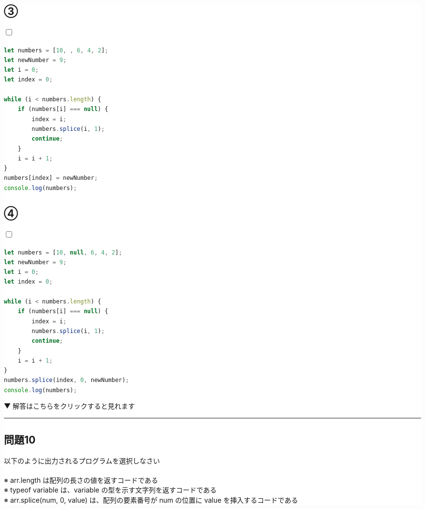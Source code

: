 <h2>③</h2><input type="checkbox"> 

``` js
let numbers = [10, , 6, 4, 2];
let newNumber = 9;
let i = 0;
let index = 0;

while (i < numbers.length) {
    if (numbers[i] === null) {
        index = i;
        numbers.splice(i, 1);
        continue;
    }
    i = i + 1;
}
numbers[index] = newNumber;
console.log(numbers);
``` 

<h2>④</h2><input type="checkbox"> 

``` js
let numbers = [10, null, 6, 4, 2];
let newNumber = 9;
let i = 0;
let index = 0;

while (i < numbers.length) {
    if (numbers[i] === null) {
        index = i;
        numbers.splice(i, 1);
        continue;
    }
    i = i + 1;
}
numbers.splice(index, 0, newNumber);
console.log(numbers);
``` 


 <div onclick="obj=document.getElementById('9').style; obj.display=(obj.display=='none')?'block':'none';">
    <a style="cursor:pointer;">▼ 解答はこちらをクリックすると見れます</a>
    </div>
    <!--// 折り畳み展開ポインタ -->  
    <!-- 折り畳まれ部分 -->
    <div id="9" style="display:none;clear:both;">  
    <!--ここの部分が折りたたまれる＆展開される部分になります。
    自由に記述してください。-->
<h2>④</h2>
</div>
<hr>

<h2><b>問題10</b></h2>
<p>以下のように出力されるプログラムを選択しなさい<br>
<br>
※ arr.length は配列の長さの値を返すコードである<br>
※ typeof variable は、variable の型を示す文字列を返すコードである<br>
※ arr.splice(num, 0, value) は、配列の要素番号が num の位置に value を挿入するコードである</p>
